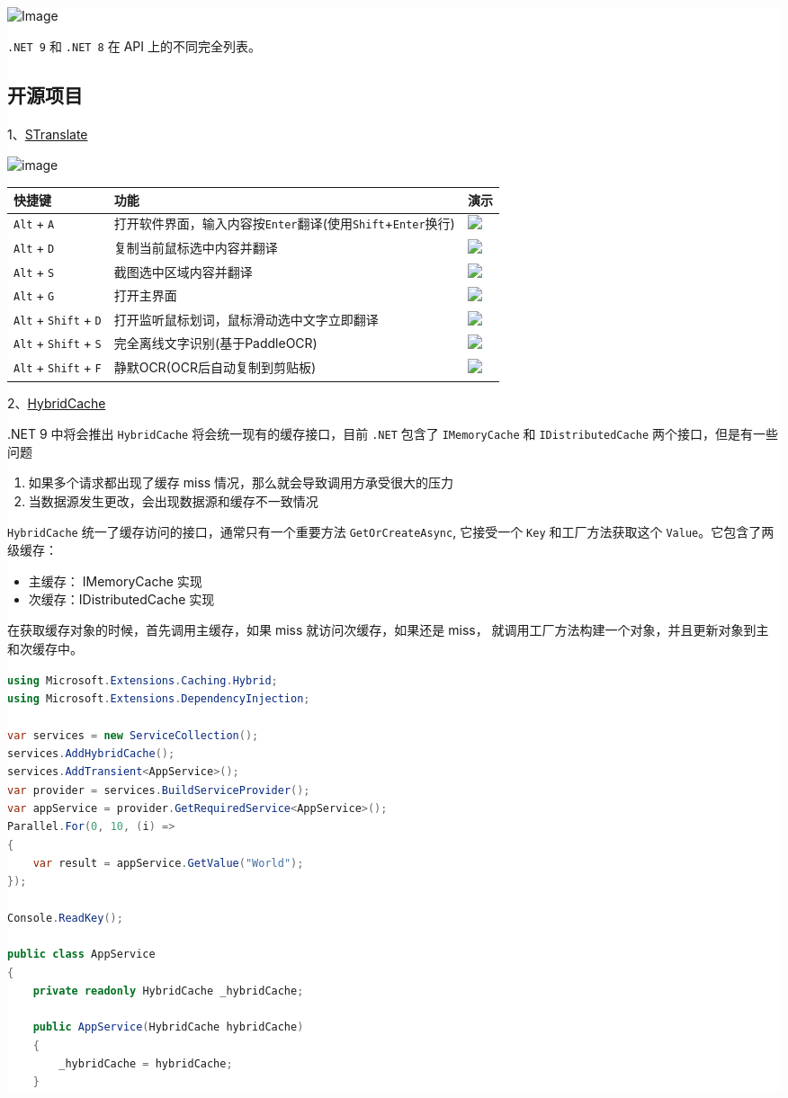 ![Image](https://github.com/user-attachments/assets/942b40ee-43d1-43fd-b452-8de7174027fb)

`.NET 9` 和 `.NET 8` 在 API 上的不同完全列表。

## 开源项目

1、[STranslate](https://github.com/zggsong/stranslate)

![image](https://github.com/ruanyf/weekly/assets/49741009/4bedf5c6-16ae-4ca2-bdc1-63a2371177ba)

| 快捷键 | 功能 | 演示 |
| :-- | :-- | :-- |
| `Alt` + `A` | 打开软件界面，输入内容按`Enter`翻译(使用`Shift`+`Enter`换行) | ![](https://cdn.jsdelivr.net/gh/ZGGSONG/STranslate@main/img/input.gif) |
| `Alt` + `D` | 复制当前鼠标选中内容并翻译 | ![](https://cdn.jsdelivr.net/gh/ZGGSONG/STranslate@main/img/crossword.gif) |
| `Alt` + `S` | 截图选中区域内容并翻译 | ![](https://cdn.jsdelivr.net/gh/ZGGSONG/STranslate@main/img/screenshot.gif) |
| `Alt` + `G` | 打开主界面 | ![](https://cdn.jsdelivr.net/gh/ZGGSONG/STranslate@main/img/open.gif) |
| `Alt` + `Shift` + `D` | 打开监听鼠标划词，鼠标滑动选中文字立即翻译 | ![](https://cdn.jsdelivr.net/gh/ZGGSONG/STranslate@main/img/mousehook.gif) |
| `Alt` + `Shift` + `S` | 完全离线文字识别(基于PaddleOCR) | ![](https://cdn.jsdelivr.net/gh/ZGGSONG/STranslate@main/img/ocr.gif) |
| `Alt` + `Shift` + `F` | 静默OCR(OCR后自动复制到剪贴板) | ![](https://cdn.jsdelivr.net/gh/ZGGSONG/STranslate@main/img/silentocr.gif) |


2、[HybridCache](https://learn.microsoft.com/en-us/aspnet/core/performance/caching/hybrid?view=aspnetcore-9.0)

.NET 9 中将会推出 `HybridCache` 将会统一现有的缓存接口，目前 `.NET` 包含了 `IMemoryCache` 和 `IDistributedCache` 两个接口，但是有一些问题

1. 如果多个请求都出现了缓存 miss 情况，那么就会导致调用方承受很大的压力
2. 当数据源发生更改，会出现数据源和缓存不一致情况

`HybridCache` 统一了缓存访问的接口，通常只有一个重要方法 `GetOrCreateAsync`, 它接受一个 `Key` 和工厂方法获取这个 `Value`。它包含了两级缓存：

- 主缓存： IMemoryCache 实现
- 次缓存：IDistributedCache 实现

在获取缓存对象的时候，首先调用主缓存，如果 miss 就访问次缓存，如果还是 miss， 就调用工厂方法构建一个对象，并且更新对象到主和次缓存中。

```csharp
using Microsoft.Extensions.Caching.Hybrid;
using Microsoft.Extensions.DependencyInjection;

var services = new ServiceCollection();
services.AddHybridCache();
services.AddTransient<AppService>();
var provider = services.BuildServiceProvider();
var appService = provider.GetRequiredService<AppService>();
Parallel.For(0, 10, (i) =>
{
    var result = appService.GetValue("World");
});

Console.ReadKey();

public class AppService
{
    private readonly HybridCache _hybridCache;

    public AppService(HybridCache hybridCache)
    {
        _hybridCache = hybridCache;
    }

```